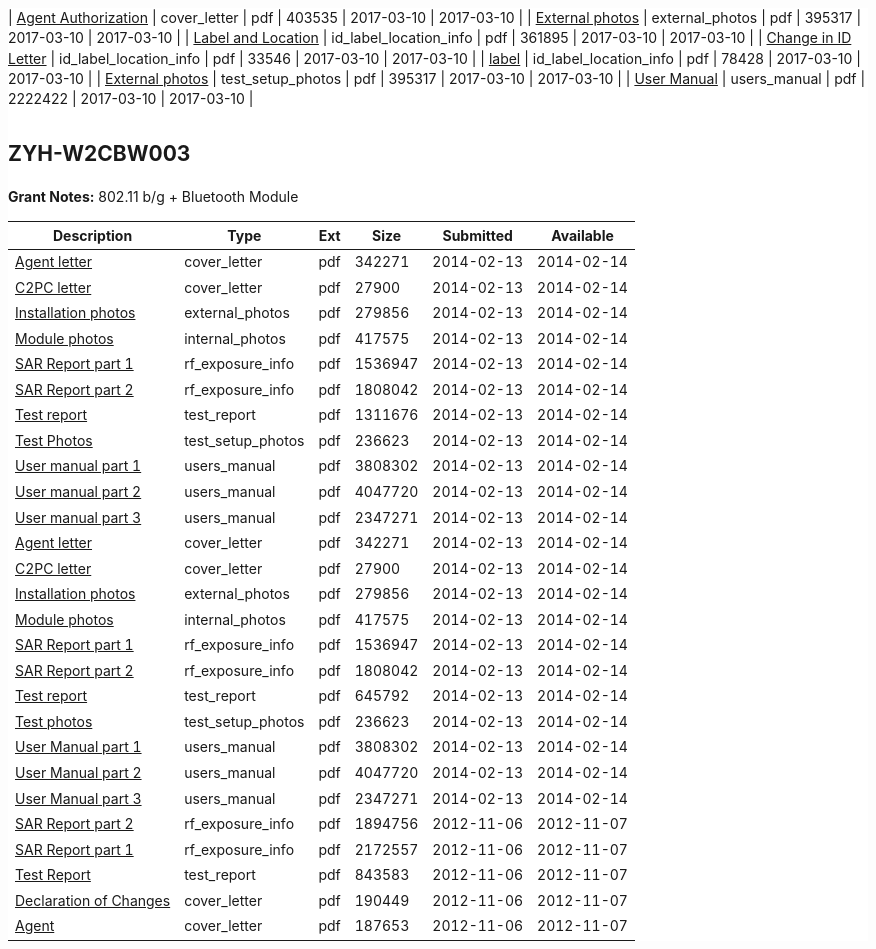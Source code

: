 | [Agent Authorization](ZYH-WL18SBMOD/125b1a26f61b10250a7c24994c9e7a43/3312146.pdf) | cover_letter | pdf | 403535 | 2017-03-10 | 2017-03-10 |
| [External photos](ZYH-WL18SBMOD/125b1a26f61b10250a7c24994c9e7a43/3312161.pdf) | external_photos | pdf | 395317 | 2017-03-10 | 2017-03-10 |
| [Label and Location](ZYH-WL18SBMOD/125b1a26f61b10250a7c24994c9e7a43/3312144.pdf) | id_label_location_info | pdf | 361895 | 2017-03-10 | 2017-03-10 |
| [Change in ID Letter](ZYH-WL18SBMOD/125b1a26f61b10250a7c24994c9e7a43/3312145.pdf) | id_label_location_info | pdf | 33546 | 2017-03-10 | 2017-03-10 |
| [label](ZYH-WL18SBMOD/125b1a26f61b10250a7c24994c9e7a43/3312147.pdf) | id_label_location_info | pdf | 78428 | 2017-03-10 | 2017-03-10 |
| [External photos](ZYH-WL18SBMOD/125b1a26f61b10250a7c24994c9e7a43/3312161.pdf) | test_setup_photos | pdf | 395317 | 2017-03-10 | 2017-03-10 |
| [User Manual](ZYH-WL18SBMOD/125b1a26f61b10250a7c24994c9e7a43/3312148.pdf) | users_manual | pdf | 2222422 | 2017-03-10 | 2017-03-10 |
## ZYH-W2CBW003
**Grant Notes:** 802.11 b/g + Bluetooth Module

| Description | Type | Ext | Size | Submitted | Available |
| ----------- | ---- | --- | ---- | --------- | --------- |
| [Agent letter](ZYH-W2CBW003/bbb10b8fc155034784fbc07ef1d6754f/2188376.pdf) | cover_letter | pdf | 342271 | 2014-02-13 | 2014-02-14 |
| [C2PC letter](ZYH-W2CBW003/bbb10b8fc155034784fbc07ef1d6754f/2188377.pdf) | cover_letter | pdf | 27900 | 2014-02-13 | 2014-02-14 |
| [Installation photos](ZYH-W2CBW003/bbb10b8fc155034784fbc07ef1d6754f/2188378.pdf) | external_photos | pdf | 279856 | 2014-02-13 | 2014-02-14 |
| [Module photos](ZYH-W2CBW003/bbb10b8fc155034784fbc07ef1d6754f/2188379.pdf) | internal_photos | pdf | 417575 | 2014-02-13 | 2014-02-14 |
| [SAR Report part 1](ZYH-W2CBW003/bbb10b8fc155034784fbc07ef1d6754f/2188381.pdf) | rf_exposure_info | pdf | 1536947 | 2014-02-13 | 2014-02-14 |
| [SAR Report part 2](ZYH-W2CBW003/bbb10b8fc155034784fbc07ef1d6754f/2188382.pdf) | rf_exposure_info | pdf | 1808042 | 2014-02-13 | 2014-02-14 |
| [Test report](ZYH-W2CBW003/bbb10b8fc155034784fbc07ef1d6754f/2188380.pdf) | test_report | pdf | 1311676 | 2014-02-13 | 2014-02-14 |
| [Test Photos](ZYH-W2CBW003/bbb10b8fc155034784fbc07ef1d6754f/2188383.pdf) | test_setup_photos | pdf | 236623 | 2014-02-13 | 2014-02-14 |
| [User manual part 1](ZYH-W2CBW003/bbb10b8fc155034784fbc07ef1d6754f/2188384.pdf) | users_manual | pdf | 3808302 | 2014-02-13 | 2014-02-14 |
| [User manual part 2](ZYH-W2CBW003/bbb10b8fc155034784fbc07ef1d6754f/2188385.pdf) | users_manual | pdf | 4047720 | 2014-02-13 | 2014-02-14 |
| [User manual part 3](ZYH-W2CBW003/bbb10b8fc155034784fbc07ef1d6754f/2188387.pdf) | users_manual | pdf | 2347271 | 2014-02-13 | 2014-02-14 |
| [Agent letter](ZYH-W2CBW003/d08b589f3e1bdcddf3b2be7a5f1d6d57/2188376.pdf) | cover_letter | pdf | 342271 | 2014-02-13 | 2014-02-14 |
| [C2PC letter](ZYH-W2CBW003/d08b589f3e1bdcddf3b2be7a5f1d6d57/2188377.pdf) | cover_letter | pdf | 27900 | 2014-02-13 | 2014-02-14 |
| [Installation photos](ZYH-W2CBW003/d08b589f3e1bdcddf3b2be7a5f1d6d57/2188378.pdf) | external_photos | pdf | 279856 | 2014-02-13 | 2014-02-14 |
| [Module photos](ZYH-W2CBW003/d08b589f3e1bdcddf3b2be7a5f1d6d57/2188379.pdf) | internal_photos | pdf | 417575 | 2014-02-13 | 2014-02-14 |
| [SAR Report part 1](ZYH-W2CBW003/d08b589f3e1bdcddf3b2be7a5f1d6d57/2188381.pdf) | rf_exposure_info | pdf | 1536947 | 2014-02-13 | 2014-02-14 |
| [SAR Report part 2](ZYH-W2CBW003/d08b589f3e1bdcddf3b2be7a5f1d6d57/2188382.pdf) | rf_exposure_info | pdf | 1808042 | 2014-02-13 | 2014-02-14 |
| [Test report](ZYH-W2CBW003/d08b589f3e1bdcddf3b2be7a5f1d6d57/2188437.pdf) | test_report | pdf | 645792 | 2014-02-13 | 2014-02-14 |
| [Test photos](ZYH-W2CBW003/d08b589f3e1bdcddf3b2be7a5f1d6d57/2188383.pdf) | test_setup_photos | pdf | 236623 | 2014-02-13 | 2014-02-14 |
| [User Manual part 1](ZYH-W2CBW003/d08b589f3e1bdcddf3b2be7a5f1d6d57/2188384.pdf) | users_manual | pdf | 3808302 | 2014-02-13 | 2014-02-14 |
| [User Manual part 2](ZYH-W2CBW003/d08b589f3e1bdcddf3b2be7a5f1d6d57/2188385.pdf) | users_manual | pdf | 4047720 | 2014-02-13 | 2014-02-14 |
| [User Manual part 3](ZYH-W2CBW003/d08b589f3e1bdcddf3b2be7a5f1d6d57/2188387.pdf) | users_manual | pdf | 2347271 | 2014-02-13 | 2014-02-14 |
| [SAR Report part 2](ZYH-W2CBW003/cb4e87a092a7b89d4c6c39bac2257cf6/1831103.pdf) | rf_exposure_info | pdf | 1894756 | 2012-11-06 | 2012-11-07 |
| [SAR Report part 1](ZYH-W2CBW003/cb4e87a092a7b89d4c6c39bac2257cf6/1831102.pdf) | rf_exposure_info | pdf | 2172557 | 2012-11-06 | 2012-11-07 |
| [Test Report](ZYH-W2CBW003/cb4e87a092a7b89d4c6c39bac2257cf6/1831104.pdf) | test_report | pdf | 843583 | 2012-11-06 | 2012-11-07 |
| [Declaration of Changes](ZYH-W2CBW003/cb4e87a092a7b89d4c6c39bac2257cf6/1831099.pdf) | cover_letter | pdf | 190449 | 2012-11-06 | 2012-11-07 |
| [Agent](ZYH-W2CBW003/cb4e87a092a7b89d4c6c39bac2257cf6/1831100.pdf) | cover_letter | pdf | 187653 | 2012-11-06 | 2012-11-07 |